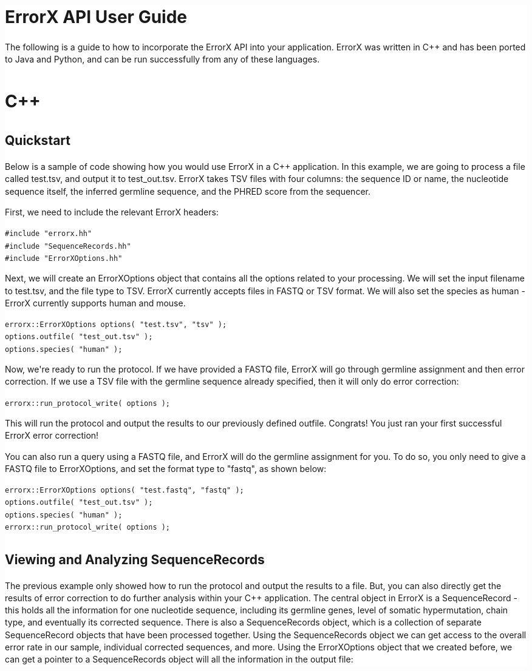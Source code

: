 
# ErrorX API User Guide
The following is a guide to how to incorporate the ErrorX API into your application. ErrorX was written in C++ and has been ported to Java and Python, and can be run successfully from any of these languages.

# C++
## Quickstart
Below is a sample of code showing how you would use ErrorX in a C++ application. In this example, we are going to process a file called test.tsv, and output it to test\_out.tsv. ErrorX takes TSV files with four columns: the sequence ID or name, the nucleotide sequence itself, the inferred germline sequence, and the PHRED score from the sequencer.

First, we need to include the relevant ErrorX headers:

	#include "errorx.hh"
	#include "SequenceRecords.hh"
	#include "ErrorXOptions.hh"

Next, we will create an ErrorXOptions object that contains all the options related to your processing. We will set the input filename to test.tsv, and the file type to TSV. ErrorX currently accepts files in FASTQ or TSV format. We will also set the species as human - ErrorX currently supports human and mouse.

	errorx::ErrorXOptions options( "test.tsv", "tsv" );
	options.outfile( "test_out.tsv" );
	options.species( "human" );

Now, we're ready to run the protocol. If we have provided a FASTQ file, ErrorX will go through germline assignment and then error correction. If we use a TSV file with the germline sequence already specified, then it will only do error correction:

	errorx::run_protocol_write( options );

This will run the protocol and output the results to our previously defined outfile. Congrats! You just ran your first successful ErrorX error correction!

You can also run a query using a FASTQ file, and ErrorX will do the germline assignment for you. To do so, you only need to give a FASTQ file to ErrorXOptions, and set the format type to "fastq", as shown below:

	errorx::ErrorXOptions options( "test.fastq", "fastq" );
	options.outfile( "test_out.tsv" );
	options.species( "human" );
	errorx::run_protocol_write( options );
	
## Viewing and Analyzing SequenceRecords
The previous example only showed how to run the protocol and output the results to a file. But, you can also directly get the results of error correction to do further analysis within your C++ application. The central object in ErrorX is a SequenceRecord - this holds all the information for one nucleotide sequence, including its germline genes, level of somatic hypermutation, chain type, and eventually its corrected sequence. There is also a SequenceRecords object, which is a collection of separate SequenceRecord objects that have been processed together. Using the SequenceRecords object we can get access to the overall error rate in our sample, individual corrected sequences, and more. Using the ErrorXOptions object that we created before, we can get a pointer to a SequenceRecords object will all the information in the output file:
